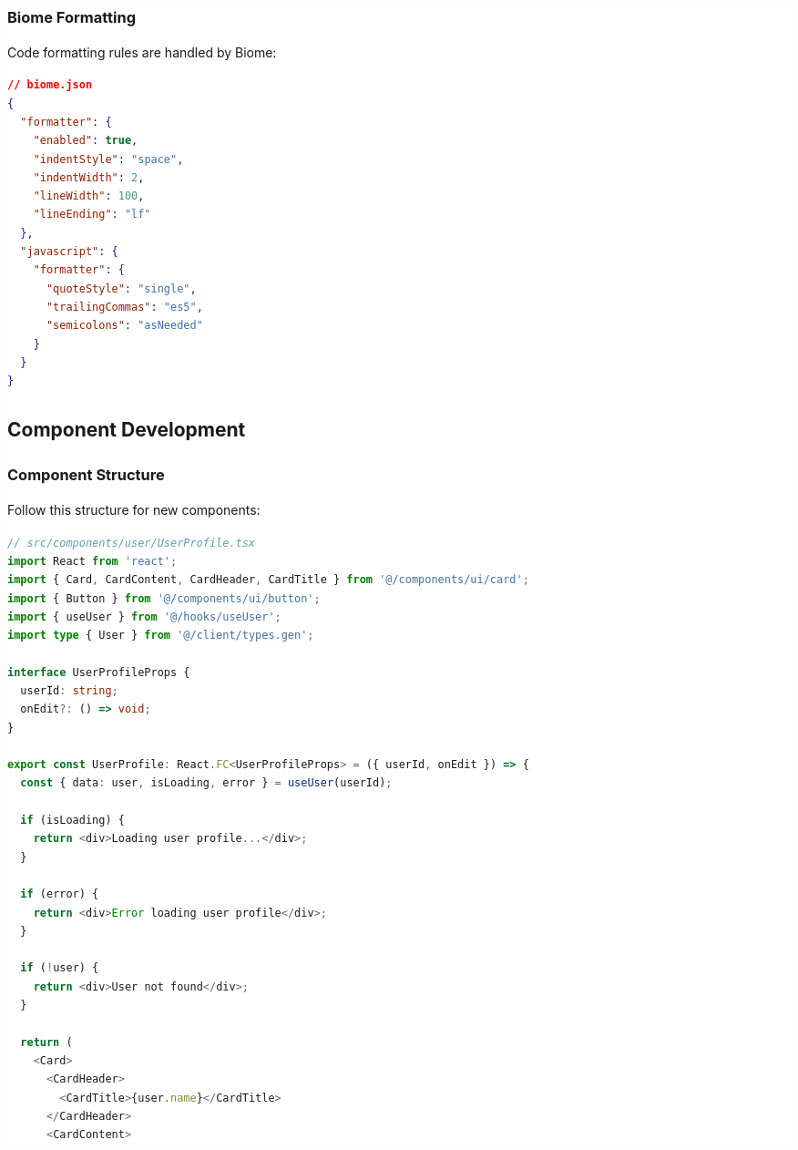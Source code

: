 ### Biome Formatting

Code formatting rules are handled by Biome:

```json
// biome.json
{
  "formatter": {
    "enabled": true,
    "indentStyle": "space",
    "indentWidth": 2,
    "lineWidth": 100,
    "lineEnding": "lf"
  },
  "javascript": {
    "formatter": {
      "quoteStyle": "single",
      "trailingCommas": "es5",
      "semicolons": "asNeeded"
    }
  }
}
```

## Component Development

### Component Structure

Follow this structure for new components:

```typescript
// src/components/user/UserProfile.tsx
import React from 'react';
import { Card, CardContent, CardHeader, CardTitle } from '@/components/ui/card';
import { Button } from '@/components/ui/button';
import { useUser } from '@/hooks/useUser';
import type { User } from '@/client/types.gen';

interface UserProfileProps {
  userId: string;
  onEdit?: () => void;
}

export const UserProfile: React.FC<UserProfileProps> = ({ userId, onEdit }) => {
  const { data: user, isLoading, error } = useUser(userId);

  if (isLoading) {
    return <div>Loading user profile...</div>;
  }

  if (error) {
    return <div>Error loading user profile</div>;
  }

  if (!user) {
    return <div>User not found</div>;
  }

  return (
    <Card>
      <CardHeader>
        <CardTitle>{user.name}</CardTitle>
      </CardHeader>
      <CardContent>
```